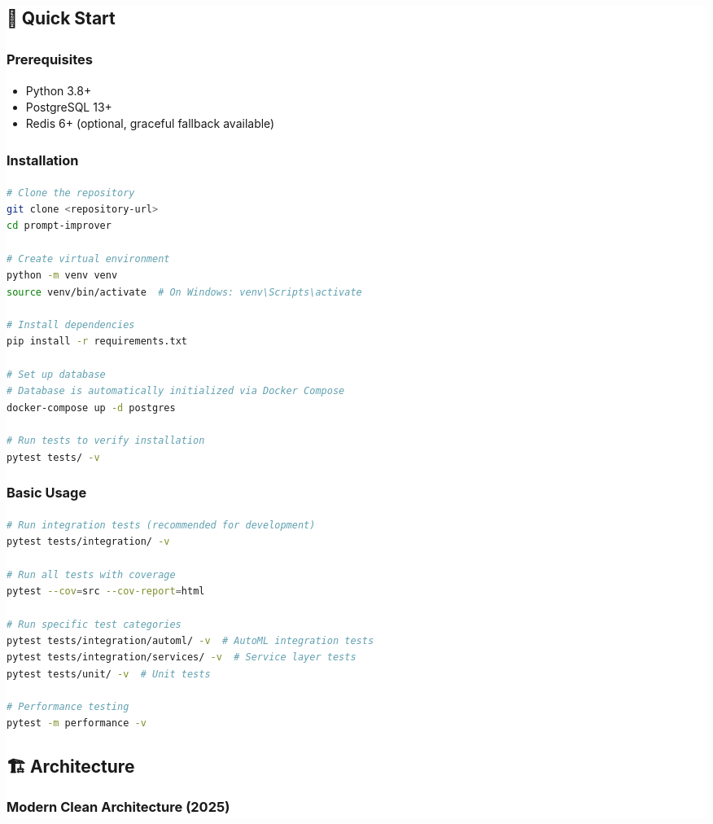 ## 🚀 Quick Start

### Prerequisites

- Python 3.8+
- PostgreSQL 13+
- Redis 6+ (optional, graceful fallback available)

### Installation

```bash
# Clone the repository
git clone <repository-url>
cd prompt-improver

# Create virtual environment
python -m venv venv
source venv/bin/activate  # On Windows: venv\Scripts\activate

# Install dependencies
pip install -r requirements.txt

# Set up database
# Database is automatically initialized via Docker Compose
docker-compose up -d postgres

# Run tests to verify installation
pytest tests/ -v
```

### Basic Usage

```bash
# Run integration tests (recommended for development)
pytest tests/integration/ -v

# Run all tests with coverage
pytest --cov=src --cov-report=html

# Run specific test categories
pytest tests/integration/automl/ -v  # AutoML integration tests
pytest tests/integration/services/ -v  # Service layer tests
pytest tests/unit/ -v  # Unit tests

# Performance testing
pytest -m performance -v
```

## 🏗️ Architecture

### Modern Clean Architecture (2025)
